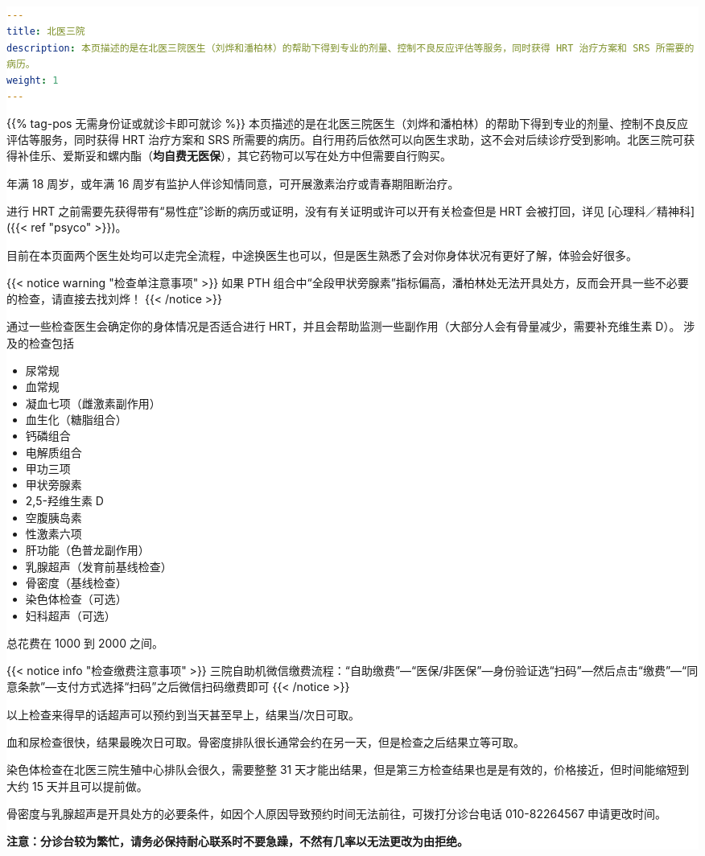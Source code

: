 ```yaml
---
title: 北医三院
description: 本页描述的是在北医三院医生（刘烨和潘柏林）的帮助下得到专业的剂量、控制不良反应评估等服务，同时获得 HRT 治疗方案和 SRS 所需要的病历。
weight: 1
---
```

{{% tag-pos 无需身份证或就诊卡即可就诊 %}}
本页描述的是在北医三院医生（刘烨和潘柏林）的帮助下得到专业的剂量、控制不良反应评估等服务，同时获得 HRT 治疗方案和 SRS 所需要的病历。自行用药后依然可以向医生求助，这不会对后续诊疗受到影响。北医三院可获得补佳乐、爱斯妥和螺内酯（**均自费无医保**），其它药物可以写在处方中但需要自行购买。

年满 18 周岁，或年满 16 周岁有监护人伴诊知情同意，可开展激素治疗或青春期阻断治疗。

进行 HRT 之前需要先获得带有“易性症”诊断的病历或证明，没有有关证明或许可以开有关检查但是 HRT 会被打回，详见 [心理科／精神科]({{< ref "psyco" >}})。

目前在本页面两个医生处均可以走完全流程，中途换医生也可以，但是医生熟悉了会对你身体状况有更好了解，体验会好很多。

{{< notice warning "检查单注意事项" >}}
如果 PTH 组合中“全段甲状旁腺素”指标偏高，潘柏林处无法开具处方，反而会开具一些不必要的检查，请直接去找刘烨！
{{< /notice >}}

通过一些检查医生会确定你的身体情况是否适合进行 HRT，并且会帮助监测一些副作用（大部分人会有骨量减少，需要补充维生素 D）。
涉及的检查包括

- 尿常规
- 血常规
- 凝血七项（雌激素副作用）
- 血生化（糖脂组合）
- 钙磷组合
- 电解质组合
- 甲功三项
- 甲状旁腺素
- 2,5-羟维生素 D
- 空腹胰岛素
- 性激素六项
- 肝功能（色普龙副作用）
- 乳腺超声（发育前基线检查）
- 骨密度（基线检查）
- 染色体检查（可选）
- 妇科超声（可选）

总花费在 1000 到 2000 之间。

{{< notice info "检查缴费注意事项" >}}
三院自助机微信缴费流程：“自助缴费”—“医保/非医保”—身份验证选“扫码”—然后点击“缴费”—“同意条款”—支付方式选择“扫码”之后微信扫码缴费即可
{{< /notice >}}

以上检查来得早的话超声可以预约到当天甚至早上，结果当/次日可取。

血和尿检查很快，结果最晚次日可取。骨密度排队很长通常会约在另一天，但是检查之后结果立等可取。

染色体检查在北医三院生殖中心排队会很久，需要整整 31 天才能出结果，但是第三方检查结果也是是有效的，价格接近，但时间能缩短到大约 15 天并且可以提前做。

骨密度与乳腺超声是开具处方的必要条件，如因个人原因导致预约时间无法前往，可拨打分诊台电话 010-82264567 申请更改时间。

**注意：分诊台较为繁忙，请务必保持耐心联系时不要急躁，不然有几率以无法更改为由拒绝。**
